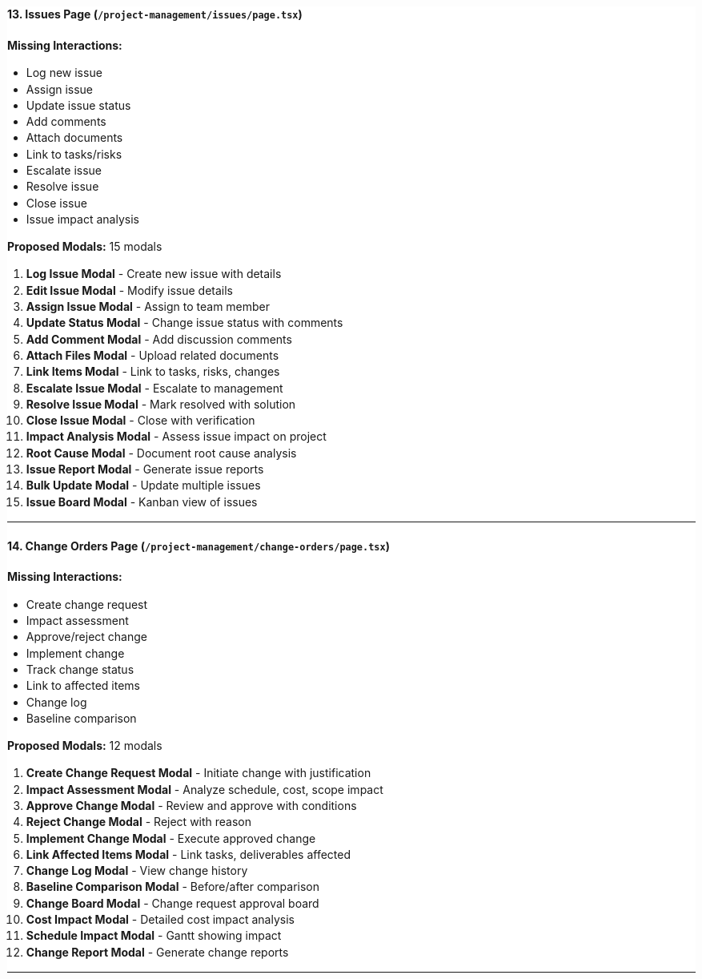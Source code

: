 
#### 13. **Issues Page** (`/project-management/issues/page.tsx`)

**Missing Interactions:**
- Log new issue
- Assign issue
- Update issue status
- Add comments
- Attach documents
- Link to tasks/risks
- Escalate issue
- Resolve issue
- Close issue
- Issue impact analysis

**Proposed Modals:** 15 modals
1. **Log Issue Modal** - Create new issue with details
2. **Edit Issue Modal** - Modify issue details
3. **Assign Issue Modal** - Assign to team member
4. **Update Status Modal** - Change issue status with comments
5. **Add Comment Modal** - Add discussion comments
6. **Attach Files Modal** - Upload related documents
7. **Link Items Modal** - Link to tasks, risks, changes
8. **Escalate Issue Modal** - Escalate to management
9. **Resolve Issue Modal** - Mark resolved with solution
10. **Close Issue Modal** - Close with verification
11. **Impact Analysis Modal** - Assess issue impact on project
12. **Root Cause Modal** - Document root cause analysis
13. **Issue Report Modal** - Generate issue reports
14. **Bulk Update Modal** - Update multiple issues
15. **Issue Board Modal** - Kanban view of issues

---

#### 14. **Change Orders Page** (`/project-management/change-orders/page.tsx`)

**Missing Interactions:**
- Create change request
- Impact assessment
- Approve/reject change
- Implement change
- Track change status
- Link to affected items
- Change log
- Baseline comparison

**Proposed Modals:** 12 modals
1. **Create Change Request Modal** - Initiate change with justification
2. **Impact Assessment Modal** - Analyze schedule, cost, scope impact
3. **Approve Change Modal** - Review and approve with conditions
4. **Reject Change Modal** - Reject with reason
5. **Implement Change Modal** - Execute approved change
6. **Link Affected Items Modal** - Link tasks, deliverables affected
7. **Change Log Modal** - View change history
8. **Baseline Comparison Modal** - Before/after comparison
9. **Change Board Modal** - Change request approval board
10. **Cost Impact Modal** - Detailed cost impact analysis
11. **Schedule Impact Modal** - Gantt showing impact
12. **Change Report Modal** - Generate change reports

---
